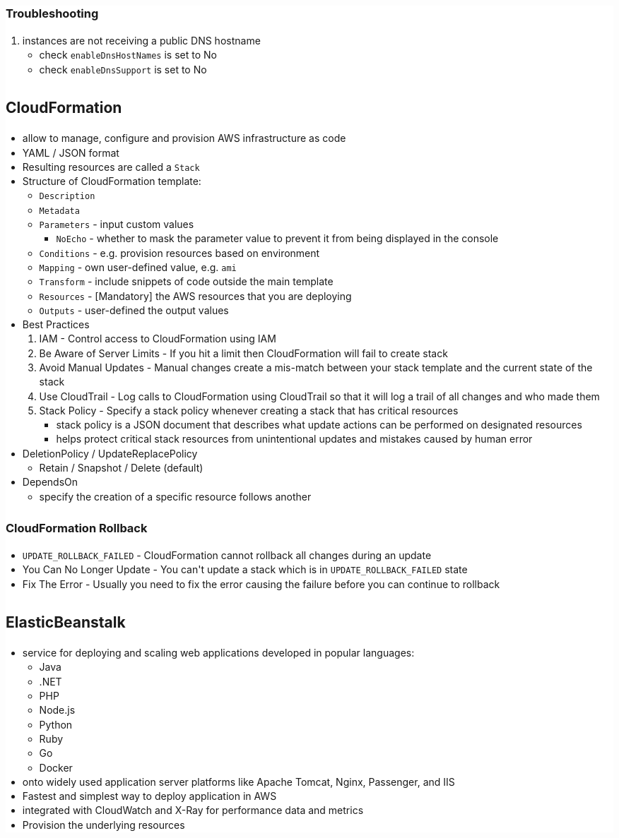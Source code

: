 ### Troubleshooting
1. instances are not receiving a public DNS hostname
    - check `enableDnsHostNames` is set to No
    - check `enableDnsSupport` is set to No 

## CloudFormation
- allow to manage, configure and provision AWS infrastructure as code
- YAML / JSON format
- Resulting resources are called a `Stack`
- Structure of CloudFormation template:
    - `Description`
    - `Metadata`
    - `Parameters` - input custom values
        - `NoEcho` - whether to mask the parameter value to prevent it from being displayed in the console
    - `Conditions` - e.g. provision resources based on environment
    - `Mapping` - own user-defined value, e.g. `ami`
    - `Transform` - include snippets of code outside the main template
    - `Resources` - [Mandatory] the AWS resources that you are deploying
    - `Outputs` - user-defined the output values
- Best Practices
    1. IAM - Control access to CloudFormation using IAM
    1. Be Aware of Server Limits - If you hit a limit then CloudFormation will fail to create stack
    1. Avoid Manual Updates - Manual changes create a mis-match between your stack template and the current state of the stack
    1. Use CloudTrail - Log calls to CloudFormation using CloudTrail so that it will log a trail of all changes and who made them
    1. Stack Policy - Specify a stack policy whenever creating a stack that has critical resources
        - stack policy is a JSON document that describes what update actions can be performed on designated resources
        - helps protect critical stack resources from unintentional updates and mistakes caused by human error
- DeletionPolicy / UpdateReplacePolicy
    - Retain / Snapshot / Delete (default)
- DependsOn
    - specify the creation of a specific resource follows another

### CloudFormation Rollback
- `UPDATE_ROLLBACK_FAILED` - CloudFormation cannot rollback all changes during an update
- You Can No Longer Update - You can't update a stack which is in `UPDATE_ROLLBACK_FAILED` state
- Fix The Error - Usually you need to fix the error causing the failure before you can continue to rollback

## ElasticBeanstalk
- service for deploying and scaling web applications developed in popular languages:
    - Java
    - .NET
    - PHP
    - Node.js
    - Python
    - Ruby
    - Go
    - Docker
- onto widely used application server platforms like Apache Tomcat, Nginx, Passenger, and IIS
- Fastest and simplest way to deploy application in AWS
- integrated with CloudWatch and X-Ray for performance data and metrics
- Provision the underlying resources
